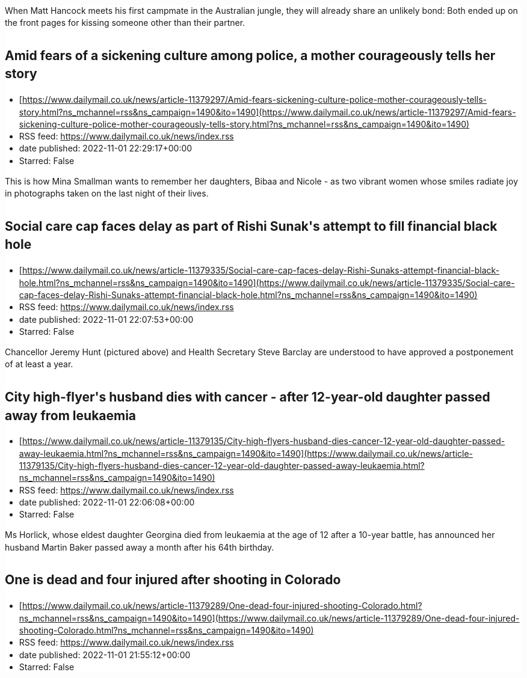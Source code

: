 When Matt Hancock meets his first campmate in the Australian jungle, they will already share an unlikely bond: Both ended up on the front pages for kissing someone other than their partner.

## Amid fears of a sickening culture among police, a mother courageously tells her story
 - [https://www.dailymail.co.uk/news/article-11379297/Amid-fears-sickening-culture-police-mother-courageously-tells-story.html?ns_mchannel=rss&ns_campaign=1490&ito=1490](https://www.dailymail.co.uk/news/article-11379297/Amid-fears-sickening-culture-police-mother-courageously-tells-story.html?ns_mchannel=rss&ns_campaign=1490&ito=1490)
 - RSS feed: https://www.dailymail.co.uk/news/index.rss
 - date published: 2022-11-01 22:29:17+00:00
 - Starred: False

This is how Mina Smallman wants to remember her daughters, Bibaa and Nicole - as two vibrant women whose smiles radiate joy in photographs taken on the last night of their lives.

## Social care cap faces delay as part of Rishi Sunak's attempt to fill financial black hole
 - [https://www.dailymail.co.uk/news/article-11379335/Social-care-cap-faces-delay-Rishi-Sunaks-attempt-financial-black-hole.html?ns_mchannel=rss&ns_campaign=1490&ito=1490](https://www.dailymail.co.uk/news/article-11379335/Social-care-cap-faces-delay-Rishi-Sunaks-attempt-financial-black-hole.html?ns_mchannel=rss&ns_campaign=1490&ito=1490)
 - RSS feed: https://www.dailymail.co.uk/news/index.rss
 - date published: 2022-11-01 22:07:53+00:00
 - Starred: False

Chancellor Jeremy Hunt (pictured above) and Health Secretary Steve Barclay are understood to have approved a postponement of at least a year.

## City high-flyer's husband dies with cancer - after 12-year-old daughter passed away from leukaemia
 - [https://www.dailymail.co.uk/news/article-11379135/City-high-flyers-husband-dies-cancer-12-year-old-daughter-passed-away-leukaemia.html?ns_mchannel=rss&ns_campaign=1490&ito=1490](https://www.dailymail.co.uk/news/article-11379135/City-high-flyers-husband-dies-cancer-12-year-old-daughter-passed-away-leukaemia.html?ns_mchannel=rss&ns_campaign=1490&ito=1490)
 - RSS feed: https://www.dailymail.co.uk/news/index.rss
 - date published: 2022-11-01 22:06:08+00:00
 - Starred: False

Ms Horlick, whose eldest daughter Georgina died from leukaemia at the age of 12 after a 10-year battle, has announced her husband Martin Baker passed away a month after his 64th birthday.

## One is dead and four injured after shooting in Colorado
 - [https://www.dailymail.co.uk/news/article-11379289/One-dead-four-injured-shooting-Colorado.html?ns_mchannel=rss&ns_campaign=1490&ito=1490](https://www.dailymail.co.uk/news/article-11379289/One-dead-four-injured-shooting-Colorado.html?ns_mchannel=rss&ns_campaign=1490&ito=1490)
 - RSS feed: https://www.dailymail.co.uk/news/index.rss
 - date published: 2022-11-01 21:55:12+00:00
 - Starred: False
